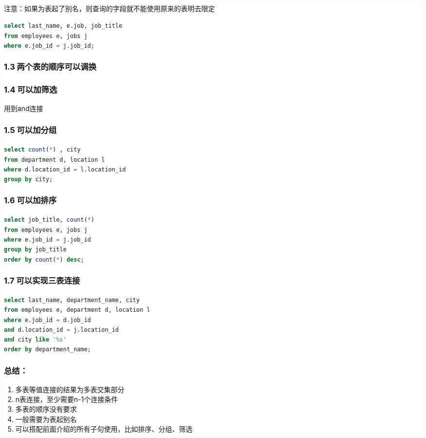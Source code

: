 注意：如果为表起了别名，则查询的字段就不能使用原来的表明去限定

```sql
select last_name, e.job, job_title
from employees e, jobs j
where e.job_id = j.job_id;
```

### 1.3 两个表的顺序可以调换

### 1.4 可以加筛选

用到and连接

### 1.5 可以加分组

```sql
select count(*) , city
from department d, location l
where d.location_id = l.location_id
group by city;
```

### 1.6 可以加排序

```sql
select job_title, count(*)
from employees e, jobs j
where e.job_id = j.job_id
group by job_title
order by count(*) desc;
```

### 1.7 可以实现三表连接

```sql
select last_name, department_name, city
from employees e, department d, location l
where e.job_id = d.job_id
and d.location_id = j.location_id
and city like '%s'
order by department_name;
```

### 总结：

1. 多表等值连接的结果为多表交集部分
2. n表连接，至少需要n-1个连接条件
3. 多表的顺序没有要求
4. 一般需要为表起别名
5. 可以搭配前面介绍的所有子句使用，比如排序、分组、筛选

